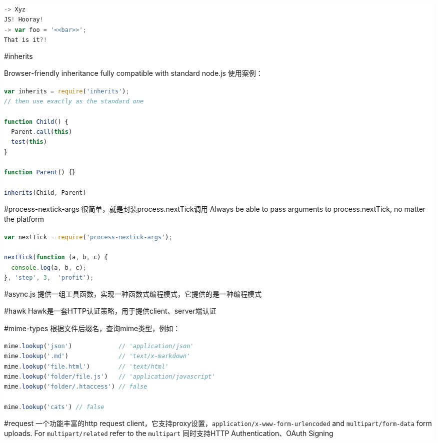 ```javascript
-> Xyz 
JS! Hooray!
-> var foo = '<<bar>>';
That is it?!
```

#inherits

Browser-friendly inheritance fully compatible with standard node.js
使用案例：
```js
var inherits = require('inherits');
// then use exactly as the standard one

function Child() {
  Parent.call(this)
  test(this)
}

function Parent() {}

inherits(Child, Parent)
```

#process-nextick-args
很简单，就是封装process.nextTick调用
Always be able to pass arguments to process.nextTick, no matter the platform
```js
var nextTick = require('process-nextick-args');

nextTick(function (a, b, c) {
  console.log(a, b, c);
}, 'step', 3,  'profit');
```

#async.js
提供一组工具函数，实现一种函数式编程模式，它提供的是一种编程模式

#hawk
Hawk是一套HTTP认证策略，用于提供client、server端认证

#mime-types
根据文件后缀名，查询mime类型，例如：
```js
mime.lookup('json')             // 'application/json'
mime.lookup('.md')              // 'text/x-markdown'
mime.lookup('file.html')        // 'text/html'
mime.lookup('folder/file.js')   // 'application/javascript'
mime.lookup('folder/.htaccess') // false

mime.lookup('cats') // false
```

#request
一个功能丰富的http request client，它支持proxy设置，`application/x-www-form-urlencoded` and `multipart/form-data` form uploads. For `multipart/related` refer to the `multipart`
同时支持HTTP Authentication、OAuth Signing
